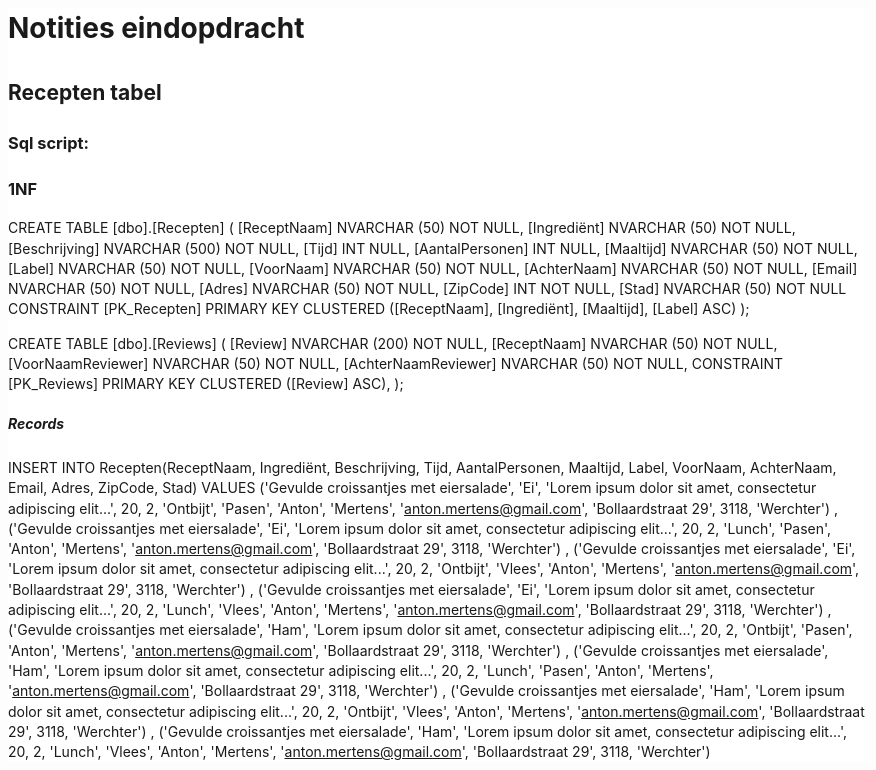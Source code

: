 # Notities eindopdracht
## Recepten tabel
### Sql script:
### 1NF

CREATE TABLE [dbo].[Recepten] (
    [ReceptNaam]     NVARCHAR (50)  NOT NULL,
    [Ingrediënt]     NVARCHAR (50)  NOT NULL,
    [Beschrijving]   NVARCHAR (500) NOT NULL,
    [Tijd]           INT                NULL,
    [AantalPersonen] INT                NULL,
    [Maaltijd]       NVARCHAR (50)  NOT NULL,
    [Label]          NVARCHAR (50)  NOT NULL,
    [VoorNaam]       NVARCHAR (50)  NOT NULL,
    [AchterNaam]     NVARCHAR (50)  NOT NULL,
    [Email]          NVARCHAR (50)  NOT NULL,
    [Adres]          NVARCHAR (50)  NOT NULL,
    [ZipCode]        INT            NOT NULL,
    [Stad]           NVARCHAR (50)  NOT NULL
    CONSTRAINT [PK_Recepten] PRIMARY KEY CLUSTERED ([ReceptNaam], [Ingrediënt], [Maaltijd], [Label] ASC)
);

CREATE TABLE [dbo].[Reviews] (
    [Review]             NVARCHAR (200)  NOT NULL,
    [ReceptNaam]         NVARCHAR (50)   NOT NULL,
    [VoorNaamReviewer]   NVARCHAR (50)   NOT NULL,
    [AchterNaamReviewer] NVARCHAR (50)   NOT NULL,
    CONSTRAINT [PK_Reviews] PRIMARY KEY CLUSTERED ([Review] ASC),
);


##### Records

INSERT INTO Recepten(ReceptNaam, Ingrediënt, Beschrijving, Tijd, AantalPersonen, Maaltijd, Label, VoorNaam, AchterNaam, Email, Adres, ZipCode, Stad)
VALUES ('Gevulde croissantjes met eiersalade', 'Ei', 'Lorem ipsum dolor sit amet, consectetur adipiscing elit...', 20, 2, 'Ontbijt', 'Pasen', 'Anton', 'Mertens', 'anton.mertens@gmail.com', 'Bollaardstraat 29', 3118, 'Werchter')
	, ('Gevulde croissantjes met eiersalade', 'Ei', 'Lorem ipsum dolor sit amet, consectetur adipiscing elit...', 20, 2, 'Lunch', 'Pasen', 'Anton', 'Mertens', 'anton.mertens@gmail.com', 'Bollaardstraat 29', 3118, 'Werchter')
	, ('Gevulde croissantjes met eiersalade', 'Ei', 'Lorem ipsum dolor sit amet, consectetur adipiscing elit...', 20, 2, 'Ontbijt', 'Vlees', 'Anton', 'Mertens', 'anton.mertens@gmail.com', 'Bollaardstraat 29', 3118, 'Werchter')
	, ('Gevulde croissantjes met eiersalade', 'Ei', 'Lorem ipsum dolor sit amet, consectetur adipiscing elit...', 20, 2, 'Lunch', 'Vlees', 'Anton', 'Mertens', 'anton.mertens@gmail.com', 'Bollaardstraat 29', 3118, 'Werchter')
	, ('Gevulde croissantjes met eiersalade', 'Ham', 'Lorem ipsum dolor sit amet, consectetur adipiscing elit...', 20, 2, 'Ontbijt', 'Pasen', 'Anton', 'Mertens', 'anton.mertens@gmail.com', 'Bollaardstraat 29', 3118, 'Werchter')
	, ('Gevulde croissantjes met eiersalade', 'Ham', 'Lorem ipsum dolor sit amet, consectetur adipiscing elit...', 20, 2, 'Lunch', 'Pasen', 'Anton', 'Mertens', 'anton.mertens@gmail.com', 'Bollaardstraat 29', 3118, 'Werchter')
	, ('Gevulde croissantjes met eiersalade', 'Ham', 'Lorem ipsum dolor sit amet, consectetur adipiscing elit...', 20, 2, 'Ontbijt', 'Vlees', 'Anton', 'Mertens', 'anton.mertens@gmail.com', 'Bollaardstraat 29', 3118, 'Werchter')
	, ('Gevulde croissantjes met eiersalade', 'Ham', 'Lorem ipsum dolor sit amet, consectetur adipiscing elit...', 20, 2, 'Lunch', 'Vlees', 'Anton', 'Mertens', 'anton.mertens@gmail.com', 'Bollaardstraat 29', 3118, 'Werchter')